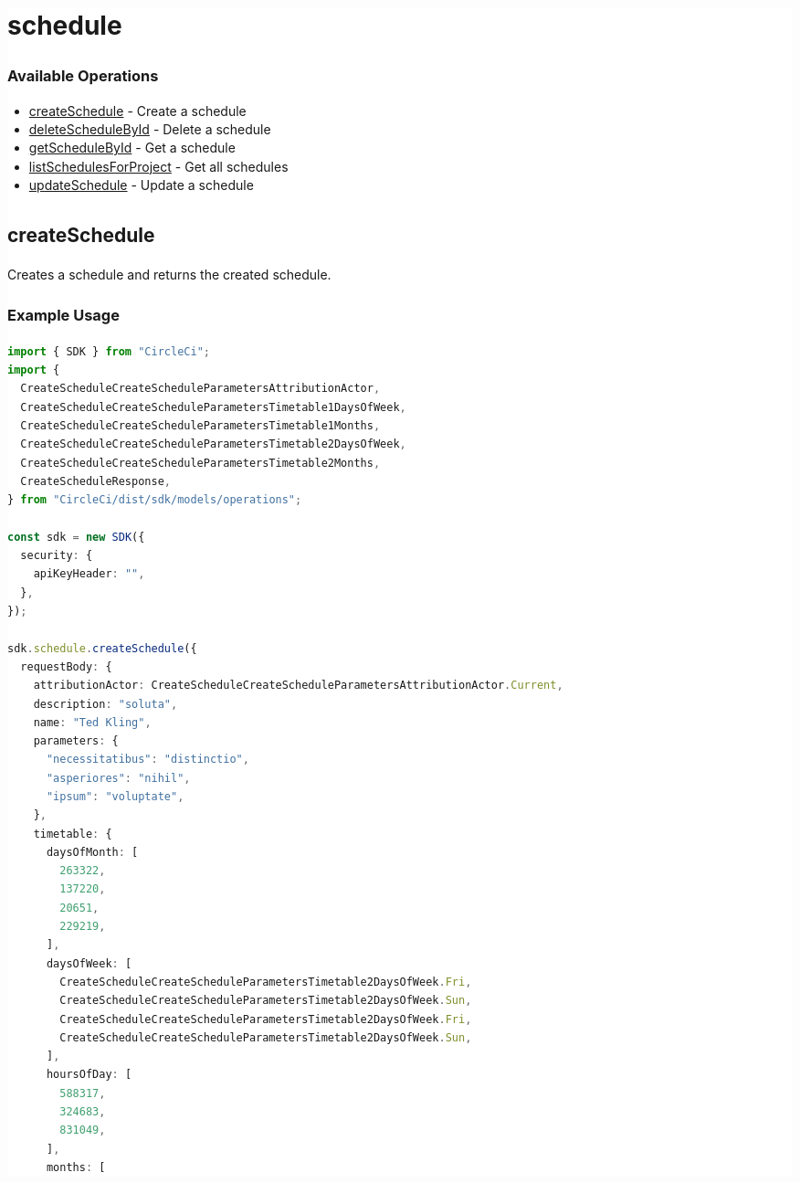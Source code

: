 # schedule

### Available Operations

* [createSchedule](#createschedule) - Create a schedule
* [deleteScheduleById](#deleteschedulebyid) - Delete a schedule
* [getScheduleById](#getschedulebyid) - Get a schedule
* [listSchedulesForProject](#listschedulesforproject) - Get all schedules
* [updateSchedule](#updateschedule) - Update a schedule

## createSchedule

Creates a schedule and returns the created schedule.

### Example Usage

```typescript
import { SDK } from "CircleCi";
import {
  CreateScheduleCreateScheduleParametersAttributionActor,
  CreateScheduleCreateScheduleParametersTimetable1DaysOfWeek,
  CreateScheduleCreateScheduleParametersTimetable1Months,
  CreateScheduleCreateScheduleParametersTimetable2DaysOfWeek,
  CreateScheduleCreateScheduleParametersTimetable2Months,
  CreateScheduleResponse,
} from "CircleCi/dist/sdk/models/operations";

const sdk = new SDK({
  security: {
    apiKeyHeader: "",
  },
});

sdk.schedule.createSchedule({
  requestBody: {
    attributionActor: CreateScheduleCreateScheduleParametersAttributionActor.Current,
    description: "soluta",
    name: "Ted Kling",
    parameters: {
      "necessitatibus": "distinctio",
      "asperiores": "nihil",
      "ipsum": "voluptate",
    },
    timetable: {
      daysOfMonth: [
        263322,
        137220,
        20651,
        229219,
      ],
      daysOfWeek: [
        CreateScheduleCreateScheduleParametersTimetable2DaysOfWeek.Fri,
        CreateScheduleCreateScheduleParametersTimetable2DaysOfWeek.Sun,
        CreateScheduleCreateScheduleParametersTimetable2DaysOfWeek.Fri,
        CreateScheduleCreateScheduleParametersTimetable2DaysOfWeek.Sun,
      ],
      hoursOfDay: [
        588317,
        324683,
        831049,
      ],
      months: [
```